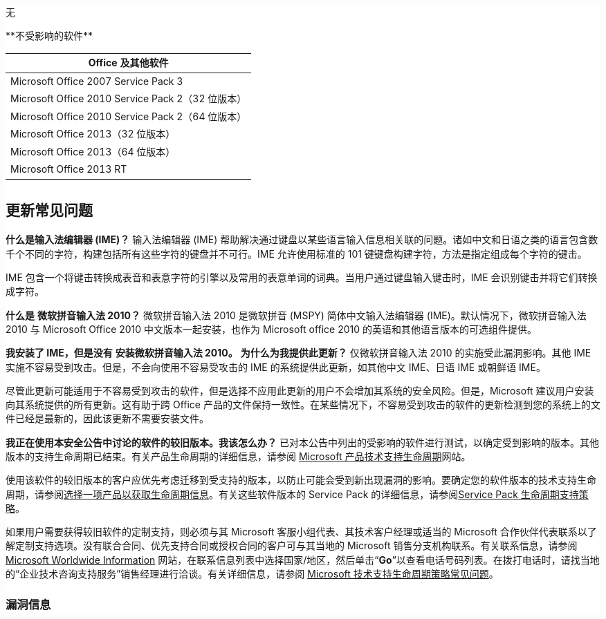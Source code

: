 无
</td>
</tr>
</table>
<p> </p>
**不受影响的软件**

| Office 及其他软件                                 |
|---------------------------------------------------|
| Microsoft Office 2007 Service Pack 3              |
| Microsoft Office 2010 Service Pack 2（32 位版本） |
| Microsoft Office 2010 Service Pack 2（64 位版本） |
| Microsoft Office 2013（32 位版本）                |
| Microsoft Office 2013（64 位版本）                |
| Microsoft Office 2013 RT                          |

更新常见问题
------------

<span></span>
**什么是输入法编辑器 (IME)？**
输入法编辑器 (IME) 帮助解决通过键盘以某些语言输入信息相关联的问题。诸如中文和日语之类的语言包含数千个不同的字符，构建包括所有这些字符的键盘并不可行。IME 允许使用标准的 101 键键盘构建字符，方法是指定组成每个字符的键击。

IME 包含一个将键击转换成表音和表意字符的引擎以及常用的表意单词的词典。当用户通过键盘输入键击时，IME 会识别键击并将它们转换成字符。

**什么是** **微软拼音输入法 2010？**
微软拼音输入法 2010 是微软拼音 (MSPY) 简体中文输入法编辑器 (IME)。默认情况下，微软拼音输入法 2010 与 Microsoft Office 2010 中文版本一起安装，也作为 Microsoft office 2010 的英语和其他语言版本的可选组件提供。

**我安装了 IME，但是没有** **安装微软拼音输入法 2010。** **为什么为我提供此更新？**
仅微软拼音输入法 2010 的实施受此漏洞影响。其他 IME 实施不容易受到攻击。但是，不会向使用不容易受攻击的 IME 的系统提供此更新，如其他中文 IME、日语 IME 或朝鲜语 IME。

尽管此更新可能适用于不容易受到攻击的软件，但是选择不应用此更新的用户不会增加其系统的安全风险。但是，Microsoft 建议用户安装向其系统提供的所有更新。这有助于跨 Office 产品的文件保持一致性。在某些情况下，不容易受到攻击的软件的更新检测到您的系统上的文件已经是最新的，因此该更新不需要安装文件。

**我正在使用本安全公告中讨论的软件的较旧版本。我该怎么办？**
已对本公告中列出的受影响的软件进行测试，以确定受到影响的版本。其他版本的支持生命周期已结束。有关产品生命周期的详细信息，请参阅 [Microsoft 产品技术支持生命周期](http://go.microsoft.com/fwlink/?linkid=21742)网站。

使用该软件的较旧版本的客户应优先考虑迁移到受支持的版本，以防止可能会受到新出现漏洞的影响。要确定您的软件版本的技术支持生命周期，请参阅[选择一项产品以获取生命周期信息](http://go.microsoft.com/fwlink/?linkid=169555)。有关这些软件版本的 Service Pack 的详细信息，请参阅[Service Pack 生命周期支持策略](http://go.microsoft.com/fwlink/?linkid=89213)。

如果用户需要获得较旧软件的定制支持，则必须与其 Microsoft 客服小组代表、其技术客户经理或适当的 Microsoft 合作伙伴代表联系以了解定制支持选项。没有联合合同、优先支持合同或授权合同的客户可与其当地的 Microsoft 销售分支机构联系。有关联系信息，请参阅 [Microsoft Worldwide Information](http://go.microsoft.com/fwlink/?linkid=33329) 网站，在联系信息列表中选择国家/地区，然后单击“**Go**”以查看电话号码列表。在拨打电话时，请找当地的“企业技术咨询支持服务”销售经理进行洽谈。有关详细信息，请参阅 [Microsoft 技术支持生命周期策略常见问题](http://go.microsoft.com/fwlink/?linkid=169557)。

### 漏洞信息

